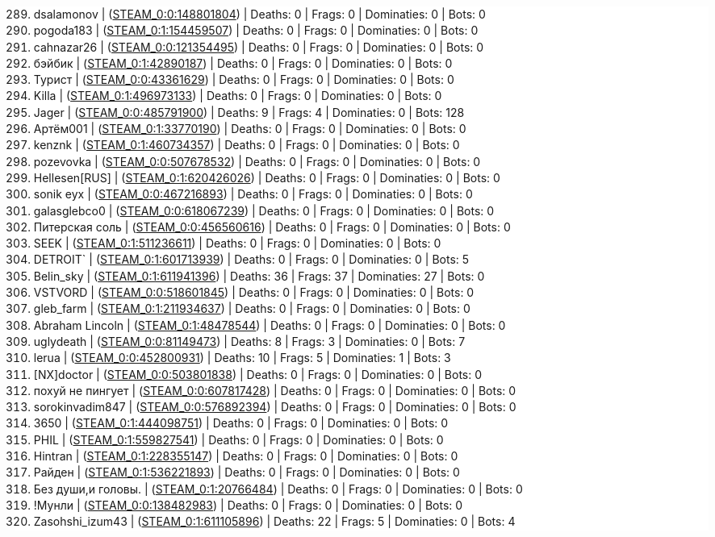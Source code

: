 289. dsalamonov  |  ([STEAM_0:0:148801804](https://steamcommunity.com/profiles/76561198257869336))  |  Deaths: 0  |  Frags: 0  |  Dominaties: 0  |  Bots: 0
290. pogoda183  |  ([STEAM_0:1:154459507](https://steamcommunity.com/profiles/76561198269184743))  |  Deaths: 0  |  Frags: 0  |  Dominaties: 0  |  Bots: 0
291. cahnazar26  |  ([STEAM_0:0:121354495](https://steamcommunity.com/profiles/76561198202974718))  |  Deaths: 0  |  Frags: 0  |  Dominaties: 0  |  Bots: 0
292. бэйбик  |  ([STEAM_0:1:42890187](https://steamcommunity.com/profiles/76561198046046103))  |  Deaths: 0  |  Frags: 0  |  Dominaties: 0  |  Bots: 0
293. Турист  |  ([STEAM_0:0:43361629](https://steamcommunity.com/profiles/76561198046988986))  |  Deaths: 0  |  Frags: 0  |  Dominaties: 0  |  Bots: 0
294. Killa  |  ([STEAM_0:1:496973133](https://steamcommunity.com/profiles/76561198954211995))  |  Deaths: 0  |  Frags: 0  |  Dominaties: 0  |  Bots: 0
295. Jager  |  ([STEAM_0:0:485791900](https://steamcommunity.com/profiles/76561198931849528))  |  Deaths: 9  |  Frags: 4  |  Dominaties: 0  |  Bots: 128
296. Артём001  |  ([STEAM_0:1:33770190](https://steamcommunity.com/profiles/76561198027806109))  |  Deaths: 0  |  Frags: 0  |  Dominaties: 0  |  Bots: 0
297. kenznk  |  ([STEAM_0:1:460734357](https://steamcommunity.com/profiles/76561198881734443))  |  Deaths: 0  |  Frags: 0  |  Dominaties: 0  |  Bots: 0
298. pozevovka  |  ([STEAM_0:0:507678532](https://steamcommunity.com/profiles/76561198975622792))  |  Deaths: 0  |  Frags: 0  |  Dominaties: 0  |  Bots: 0
299. Hellesen[RUS]  |  ([STEAM_0:1:620426026](https://steamcommunity.com/profiles/76561199201117781))  |  Deaths: 0  |  Frags: 0  |  Dominaties: 0  |  Bots: 0
300. sonik eyx  |  ([STEAM_0:0:467216893](https://steamcommunity.com/profiles/76561198894699514))  |  Deaths: 0  |  Frags: 0  |  Dominaties: 0  |  Bots: 0
301. galasglebco0  |  ([STEAM_0:0:618067239](https://steamcommunity.com/profiles/76561199196400206))  |  Deaths: 0  |  Frags: 0  |  Dominaties: 0  |  Bots: 0
302. Питерская соль  |  ([STEAM_0:0:456560616](https://steamcommunity.com/profiles/76561198873386960))  |  Deaths: 0  |  Frags: 0  |  Dominaties: 0  |  Bots: 0
303. SEEK  |  ([STEAM_0:1:511236611](https://steamcommunity.com/profiles/76561198982738951))  |  Deaths: 0  |  Frags: 0  |  Dominaties: 0  |  Bots: 0
304. DETROIT`  |  ([STEAM_0:1:601713939](https://steamcommunity.com/profiles/76561199163693607))  |  Deaths: 0  |  Frags: 0  |  Dominaties: 0  |  Bots: 5
305. Belin_sky  |  ([STEAM_0:1:611941396](https://steamcommunity.com/profiles/76561199184148521))  |  Deaths: 36  |  Frags: 37  |  Dominaties: 27  |  Bots: 0
306. VSTVORD  |  ([STEAM_0:0:518601845](https://steamcommunity.com/profiles/76561198997469418))  |  Deaths: 0  |  Frags: 0  |  Dominaties: 0  |  Bots: 0
307. gleb_farm  |  ([STEAM_0:1:211934637](https://steamcommunity.com/profiles/76561198384135003))  |  Deaths: 0  |  Frags: 0  |  Dominaties: 0  |  Bots: 0
308. Abraham Lincoln  |  ([STEAM_0:1:48478544](https://steamcommunity.com/profiles/76561198057222817))  |  Deaths: 0  |  Frags: 0  |  Dominaties: 0  |  Bots: 0
309. uglydeath  |  ([STEAM_0:0:81149473](https://steamcommunity.com/profiles/76561198122564674))  |  Deaths: 8  |  Frags: 3  |  Dominaties: 0  |  Bots: 7
310. lerua  |  ([STEAM_0:0:452800931](https://steamcommunity.com/profiles/76561198865867590))  |  Deaths: 10  |  Frags: 5  |  Dominaties: 1  |  Bots: 3
311. [NX]doctor  |  ([STEAM_0:0:503801838](https://steamcommunity.com/profiles/76561198967869404))  |  Deaths: 0  |  Frags: 0  |  Dominaties: 0  |  Bots: 0
312. похуй не пингует  |  ([STEAM_0:0:607817428](https://steamcommunity.com/profiles/76561199175900584))  |  Deaths: 0  |  Frags: 0  |  Dominaties: 0  |  Bots: 0
313. sorokinvadim847  |  ([STEAM_0:0:576892394](https://steamcommunity.com/profiles/76561199114050516))  |  Deaths: 0  |  Frags: 0  |  Dominaties: 0  |  Bots: 0
314. 3650  |  ([STEAM_0:1:444098751](https://steamcommunity.com/profiles/76561198848463231))  |  Deaths: 0  |  Frags: 0  |  Dominaties: 0  |  Bots: 0
315. PHIL  |  ([STEAM_0:1:559827541](https://steamcommunity.com/profiles/76561199079920811))  |  Deaths: 0  |  Frags: 0  |  Dominaties: 0  |  Bots: 0
316. Hintran  |  ([STEAM_0:1:228355147](https://steamcommunity.com/profiles/76561198416976023))  |  Deaths: 0  |  Frags: 0  |  Dominaties: 0  |  Bots: 0
317. Райден  |  ([STEAM_0:1:536221893](https://steamcommunity.com/profiles/76561199032709515))  |  Deaths: 0  |  Frags: 0  |  Dominaties: 0  |  Bots: 0
318. Без души,и головы.  |  ([STEAM_0:1:20766484](https://steamcommunity.com/profiles/76561198001798697))  |  Deaths: 0  |  Frags: 0  |  Dominaties: 0  |  Bots: 0
319. !Мунли  |  ([STEAM_0:0:138482983](https://steamcommunity.com/profiles/76561198237231694))  |  Deaths: 0  |  Frags: 0  |  Dominaties: 0  |  Bots: 0
320. Zasohshi_izum43  |  ([STEAM_0:1:611105896](https://steamcommunity.com/profiles/76561199182477521))  |  Deaths: 22  |  Frags: 5  |  Dominaties: 0  |  Bots: 4